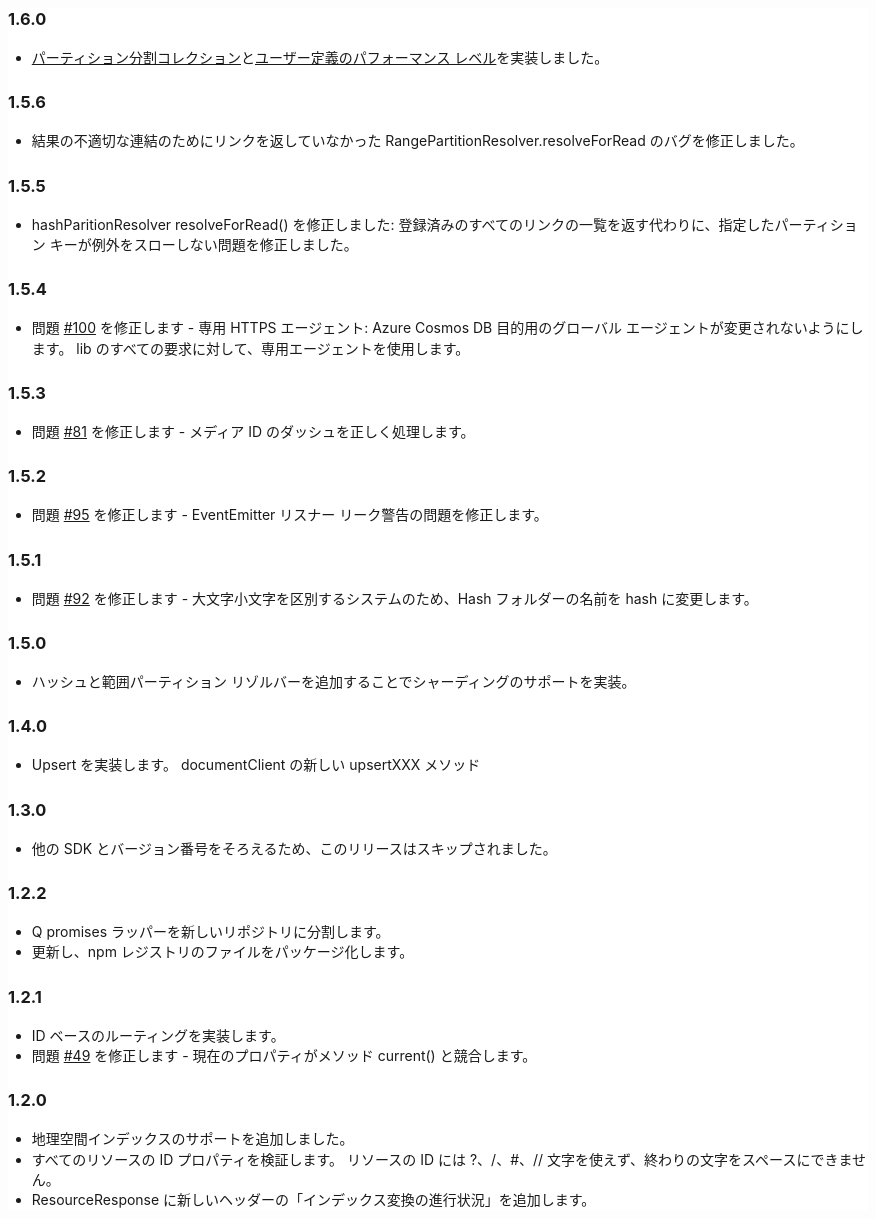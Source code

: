### <a name="160"></a><a name="1.6.0"></a>1.6.0
* [パーティション分割コレクション](partitioning-overview.md)と[ユーザー定義のパフォーマンス レベル](performance-levels.md)を実装しました。

### <a name="156"></a><a name="1.5.6"></a>1.5.6
* 結果の不適切な連結のためにリンクを返していなかった RangePartitionResolver.resolveForRead のバグを修正しました。

### <a name="155"></a><a name="1.5.5"></a>1.5.5
* hashParitionResolver resolveForRead() を修正しました: 登録済みのすべてのリンクの一覧を返す代わりに、指定したパーティション キーが例外をスローしない問題を修正しました。

### <a name="154"></a><a name="1.5.4"></a>1.5.4
* 問題 [#100](https://github.com/Azure/azure-documentdb-node/issues/100) を修正します - 専用 HTTPS エージェント: Azure Cosmos DB 目的用のグローバル エージェントが変更されないようにします。 lib のすべての要求に対して、専用エージェントを使用します。

### <a name="153"></a><a name="1.5.3"></a>1.5.3
* 問題 [#81](https://github.com/Azure/azure-documentdb-node/issues/81) を修正します - メディア ID のダッシュを正しく処理します。

### <a name="152"></a><a name="1.5.2"></a>1.5.2
* 問題 [#95](https://github.com/Azure/azure-documentdb-node/issues/95) を修正します - EventEmitter リスナー リーク警告の問題を修正します。

### <a name="151"></a><a name="1.5.1"></a>1.5.1
* 問題 [#92](https://github.com/Azure/azure-documentdb-node/issues/90) を修正します - 大文字小文字を区別するシステムのため、Hash フォルダーの名前を hash に変更します。

### <a name="150"></a><a name="1.5.0"></a>1.5.0
* ハッシュと範囲パーティション リゾルバーを追加することでシャーディングのサポートを実装。

### <a name="140"></a><a name="1.4.0"></a>1.4.0
* Upsert を実装します。 documentClient の新しい upsertXXX メソッド

### <a name="130"></a><a name="1.3.0"></a>1.3.0
* 他の SDK とバージョン番号をそろえるため、このリリースはスキップされました。

### <a name="122"></a><a name="1.2.2"></a>1.2.2
* Q promises ラッパーを新しいリポジトリに分割します。
* 更新し、npm レジストリのファイルをパッケージ化します。

### <a name="121"></a><a name="1.2.1"></a>1.2.1
* ID ベースのルーティングを実装します。
* 問題 [#49](https://github.com/Azure/azure-documentdb-node/issues/49) を修正します - 現在のプロパティがメソッド current() と競合します。

### <a name="120"></a><a name="1.2.0"></a>1.2.0
* 地理空間インデックスのサポートを追加しました。
* すべてのリソースの ID プロパティを検証します。 リソースの ID には ?、/、#、&#47;&#47; 文字を使えず、終わりの文字をスペースにできません。
* ResourceResponse に新しいヘッダーの「インデックス変換の進行状況」を追加します。

